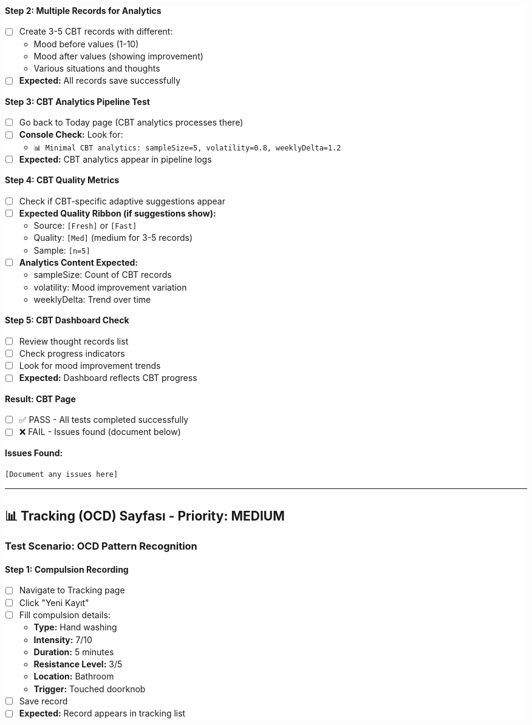 **Step 2: Multiple Records for Analytics**
- [ ] Create 3-5 CBT records with different:
  - Mood before values (1-10)
  - Mood after values (showing improvement)
  - Various situations and thoughts
- [ ] **Expected:** All records save successfully

**Step 3: CBT Analytics Pipeline Test**
- [ ] Go back to Today page (CBT analytics processes there)
- [ ] **Console Check:** Look for:
  - `📊 Minimal CBT analytics: sampleSize=5, volatility=0.8, weeklyDelta=1.2`
- [ ] **Expected:** CBT analytics appear in pipeline logs

**Step 4: CBT Quality Metrics**
- [ ] Check if CBT-specific adaptive suggestions appear
- [ ] **Expected Quality Ribbon (if suggestions show):**
  - Source: `[Fresh]` or `[Fast]`
  - Quality: `[Med]` (medium for 3-5 records)
  - Sample: `[n=5]`
- [ ] **Analytics Content Expected:**
  - sampleSize: Count of CBT records
  - volatility: Mood improvement variation
  - weeklyDelta: Trend over time

**Step 5: CBT Dashboard Check**  
- [ ] Review thought records list
- [ ] Check progress indicators
- [ ] Look for mood improvement trends
- [ ] **Expected:** Dashboard reflects CBT progress

**Result: CBT Page**
- [ ] ✅ PASS - All tests completed successfully
- [ ] ❌ FAIL - Issues found (document below)

**Issues Found:**
```
[Document any issues here]
```

---

## 📊 Tracking (OCD) Sayfası - Priority: MEDIUM

### Test Scenario: OCD Pattern Recognition

**Step 1: Compulsion Recording**
- [ ] Navigate to Tracking page
- [ ] Click "Yeni Kayıt"
- [ ] Fill compulsion details:
  - **Type:** Hand washing  
  - **Intensity:** 7/10
  - **Duration:** 5 minutes
  - **Resistance Level:** 3/5
  - **Location:** Bathroom
  - **Trigger:** Touched doorknob
- [ ] Save record
- [ ] **Expected:** Record appears in tracking list
